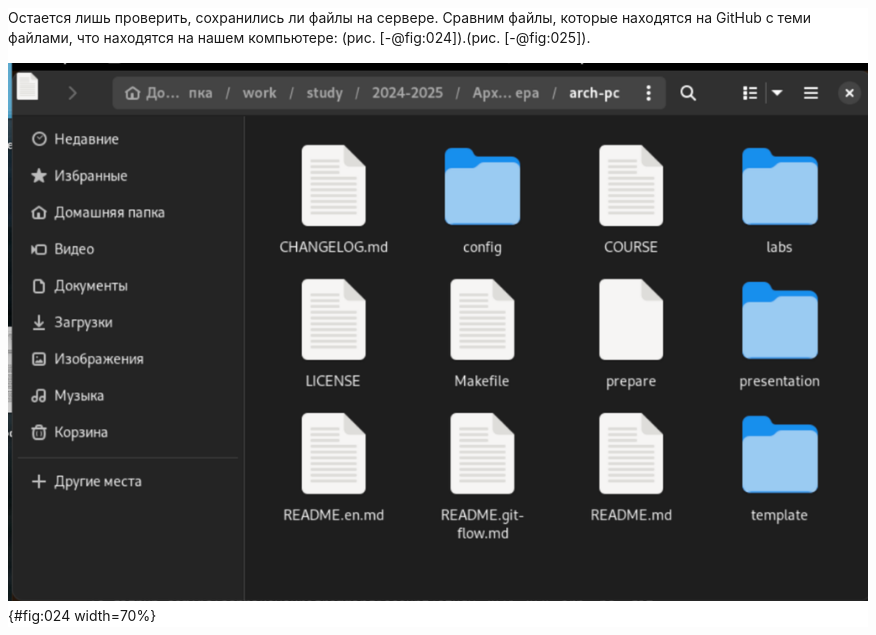 Остается лишь проверить, сохранились ли файлы на сервере. Сравним файлы, которые находятся на GitHub с теми файлами, что находятся на нашем компьютере: (рис. [-@fig:024]).(рис. [-@fig:025]).

![Файлы на компьютере.](image/24.png){#fig:024 width=70%}
